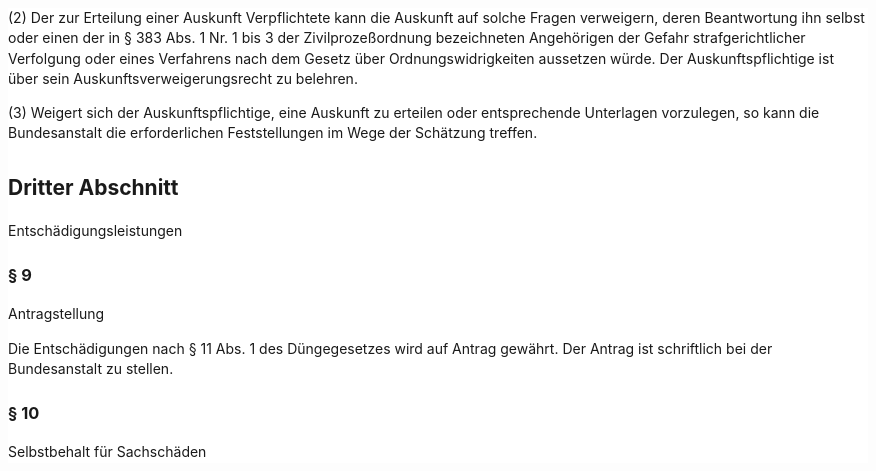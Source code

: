 </div>

<div class="jurAbsatz">

(2) Der zur Erteilung einer Auskunft Verpflichtete kann die Auskunft auf
solche Fragen verweigern, deren Beantwortung ihn selbst oder einen der
in § 383 Abs. 1 Nr. 1 bis 3 der Zivilprozeßordnung bezeichneten
Angehörigen der Gefahr strafgerichtlicher Verfolgung oder eines
Verfahrens nach dem Gesetz über Ordnungswidrigkeiten aussetzen würde.
Der Auskunftspflichtige ist über sein Auskunftsverweigerungsrecht zu
belehren.

</div>

<div class="jurAbsatz">

(3) Weigert sich der Auskunftspflichtige, eine Auskunft zu erteilen oder
entsprechende Unterlagen vorzulegen, so kann die Bundesanstalt die
erforderlichen Feststellungen im Wege der Schätzung treffen.

</div>

</div>

</div>

</div>

<span id="BJNR104800998BJNG000300310.html"></span>

## Dritter Abschnitt  
Entschädigungsleistungen

<span id="BJNR104800998BJNE001401377.html"></span>

### § 9  
Antragstellung

<div>

<div class="jnhtml">

<div>

<div class="jurAbsatz">

Die Entschädigungen nach § 11 Abs. 1 des Düngegesetzes wird auf Antrag
gewährt. Der Antrag ist schriftlich bei der Bundesanstalt zu stellen.

</div>

</div>

</div>

</div>

<span id="BJNR104800998BJNE001500310.html"></span>

### § 10  
Selbstbehalt für Sachschäden
